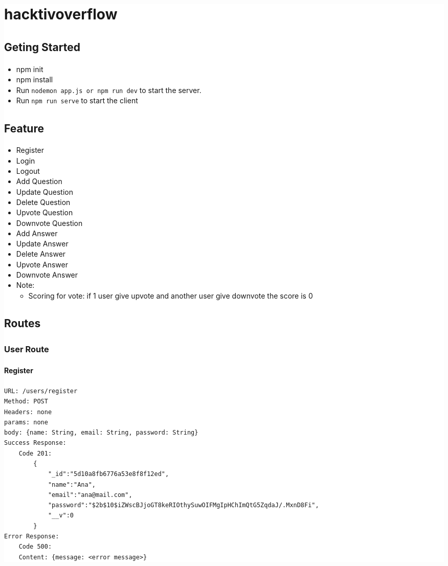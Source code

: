 # hacktivoverflow



## Geting Started
- npm init
- npm install
- Run `nodemon app.js or npm run dev` to start the server.
- Run `npm run serve` to start the client

## Feature
- Register
- Login
- Logout
- Add Question
- Update Question
- Delete Question
- Upvote Question
- Downvote Question
- Add Answer
- Update Answer
- Delete Answer
- Upvote Answer
- Downvote Answer
- Note:
    - Scoring for vote: if 1 user give upvote and another user give downvote the score is 0


## Routes
### User Route
#### Register

    URL: /users/register
    Method: POST
    Headers: none
    params: none
    body: {name: String, email: String, password: String}
    Success Response: 
        Code 201:
            {
                "_id":"5d10a8fb6776a53e8f8f12ed",
                "name":"Ana",
                "email":"ana@mail.com",
                "password":"$2b$10$iZWscBJjoGT8keRIOthySuwOIFMgIpHChImQtG5ZqdaJ/.MxnD8Fi",
                "__v":0
            }
    Error Response:
        Code 500:
        Content: {message: <error message>}
